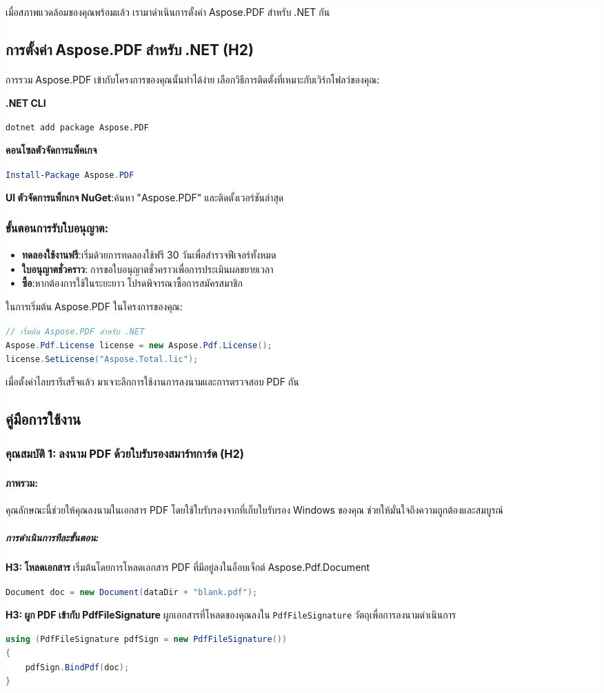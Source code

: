 เมื่อสภาพแวดล้อมของคุณพร้อมแล้ว เรามาดำเนินการตั้งค่า Aspose.PDF สำหรับ .NET กัน

## การตั้งค่า Aspose.PDF สำหรับ .NET (H2)

การรวม Aspose.PDF เข้ากับโครงการของคุณนั้นทำได้ง่าย เลือกวิธีการติดตั้งที่เหมาะกับเวิร์กโฟลว์ของคุณ:

**.NET CLI**
```bash
dotnet add package Aspose.PDF
```

**คอนโซลตัวจัดการแพ็คเกจ**
```powershell
Install-Package Aspose.PDF
```

**UI ตัวจัดการแพ็กเกจ NuGet**:ค้นหา "Aspose.PDF" และติดตั้งเวอร์ชันล่าสุด

### ขั้นตอนการรับใบอนุญาต:
- **ทดลองใช้งานฟรี**:เริ่มด้วยการทดลองใช้ฟรี 30 วันเพื่อสำรวจฟีเจอร์ทั้งหมด
- **ใบอนุญาตชั่วคราว**: การขอใบอนุญาตชั่วคราวเพื่อการประเมินผลขยายเวลา
- **ซื้อ**:หากต้องการใช้ในระยะยาว โปรดพิจารณาซื้อการสมัครสมาชิก 

ในการเริ่มต้น Aspose.PDF ในโครงการของคุณ:

```csharp
// เริ่มต้น Aspose.PDF สำหรับ .NET
Aspose.Pdf.License license = new Aspose.Pdf.License();
license.SetLicense("Aspose.Total.lic");
```

เมื่อตั้งค่าไลบรารีเสร็จแล้ว มาเจาะลึกการใช้งานการลงนามและการตรวจสอบ PDF กัน

## คู่มือการใช้งาน

### คุณสมบัติ 1: ลงนาม PDF ด้วยใบรับรองสมาร์ทการ์ด (H2)

#### ภาพรวม:
คุณลักษณะนี้ช่วยให้คุณลงนามในเอกสาร PDF โดยใช้ใบรับรองจากที่เก็บใบรับรอง Windows ของคุณ ช่วยให้มั่นใจถึงความถูกต้องและสมบูรณ์

##### การดำเนินการทีละขั้นตอน:

**H3: โหลดเอกสาร**
เริ่มต้นโดยการโหลดเอกสาร PDF ที่มีอยู่ลงในอ็อบเจ็กต์ Aspose.Pdf.Document
```csharp
Document doc = new Document(dataDir + "blank.pdf");
```

**H3: ผูก PDF เข้ากับ PdfFileSignature**
ผูกเอกสารที่โหลดของคุณลงใน `PdfFileSignature` วัตถุเพื่อการลงนามดำเนินการ
```csharp
using (PdfFileSignature pdfSign = new PdfFileSignature())
{
    pdfSign.BindPdf(doc);
}
```
